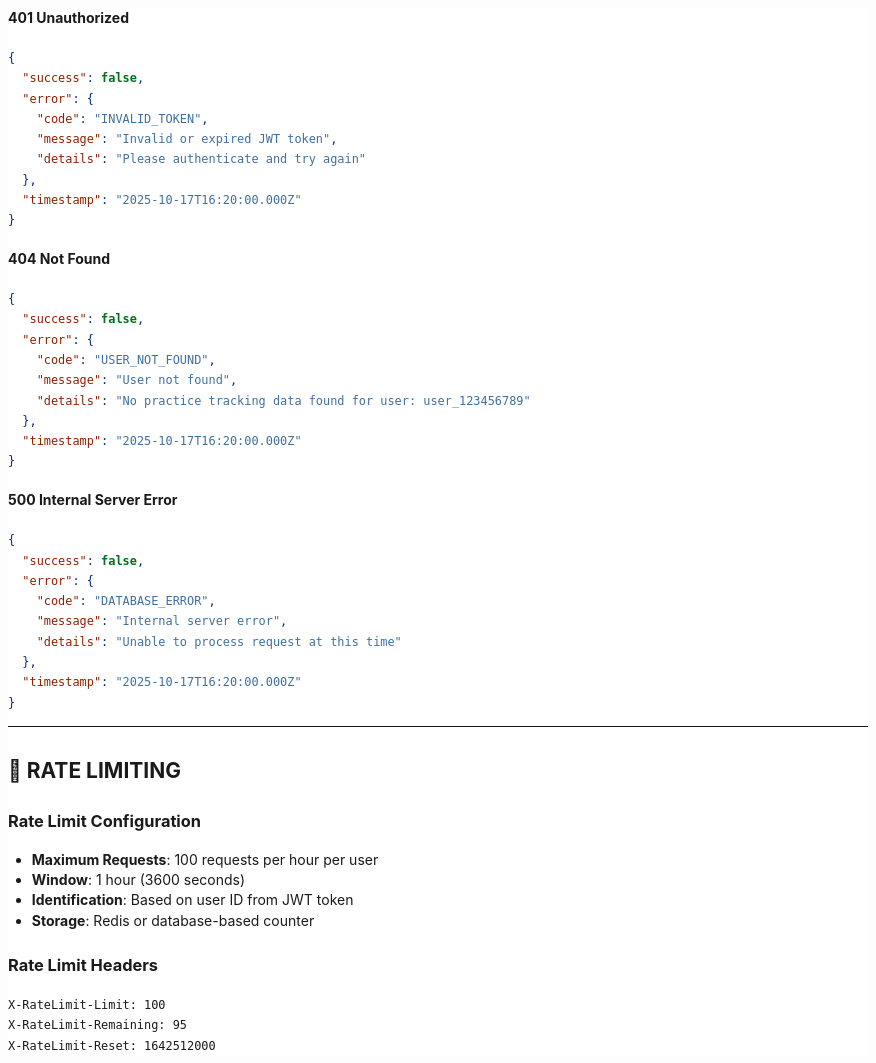 #### **401 Unauthorized**
```json
{
  "success": false,
  "error": {
    "code": "INVALID_TOKEN",
    "message": "Invalid or expired JWT token",
    "details": "Please authenticate and try again"
  },
  "timestamp": "2025-10-17T16:20:00.000Z"
}
```

#### **404 Not Found**
```json
{
  "success": false,
  "error": {
    "code": "USER_NOT_FOUND",
    "message": "User not found",
    "details": "No practice tracking data found for user: user_123456789"
  },
  "timestamp": "2025-10-17T16:20:00.000Z"
}
```

#### **500 Internal Server Error**
```json
{
  "success": false,
  "error": {
    "code": "DATABASE_ERROR",
    "message": "Internal server error",
    "details": "Unable to process request at this time"
  },
  "timestamp": "2025-10-17T16:20:00.000Z"
}
```

---

## 🚦 RATE LIMITING

### **Rate Limit Configuration**
- **Maximum Requests**: 100 requests per hour per user
- **Window**: 1 hour (3600 seconds)
- **Identification**: Based on user ID from JWT token
- **Storage**: Redis or database-based counter

### **Rate Limit Headers**
```http
X-RateLimit-Limit: 100
X-RateLimit-Remaining: 95
X-RateLimit-Reset: 1642512000
```

